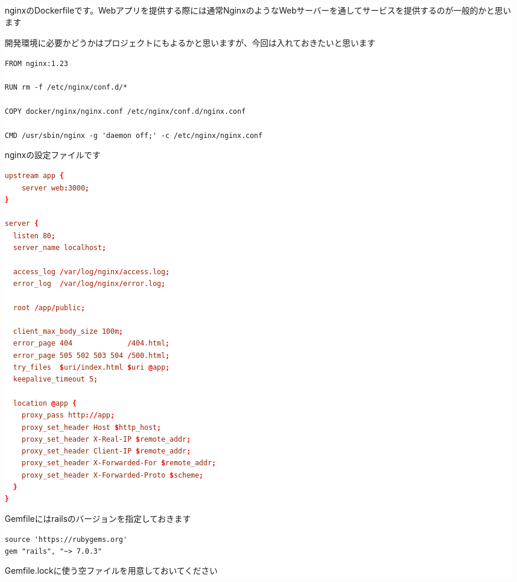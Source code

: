 nginxのDockerfileです。Webアプリを提供する際には通常NginxのようなWebサーバーを通してサービスを提供するのが一般的かと思います

開発環境に必要かどうかはプロジェクトにもよるかと思いますが、今回は入れておきたいと思います

```Dockerfile:docker/nginx/Dockerfile
FROM nginx:1.23

RUN rm -f /etc/nginx/conf.d/*

COPY docker/nginx/nginx.conf /etc/nginx/conf.d/nginx.conf

CMD /usr/sbin/nginx -g 'daemon off;' -c /etc/nginx/nginx.conf
```

nginxの設定ファイルです

```nginx:docker/nginx/nginx.conf
upstream app {
    server web:3000;
}

server {
  listen 80;
  server_name localhost;

  access_log /var/log/nginx/access.log;
  error_log  /var/log/nginx/error.log;

  root /app/public;

  client_max_body_size 100m;
  error_page 404             /404.html;
  error_page 505 502 503 504 /500.html;
  try_files  $uri/index.html $uri @app;
  keepalive_timeout 5;

  location @app {
    proxy_pass http://app;
    proxy_set_header Host $http_host;
    proxy_set_header X-Real-IP $remote_addr;
    proxy_set_header Client-IP $remote_addr;
    proxy_set_header X-Forwarded-For $remote_addr;
    proxy_set_header X-Forwarded-Proto $scheme;
  }
}
```

Gemfileにはrailsのバージョンを指定しておきます

```Gemfile:Gemfile
source 'https://rubygems.org'
gem "rails", "~> 7.0.3"
```

Gemfile.lockに使う空ファイルを用意しておいてください
